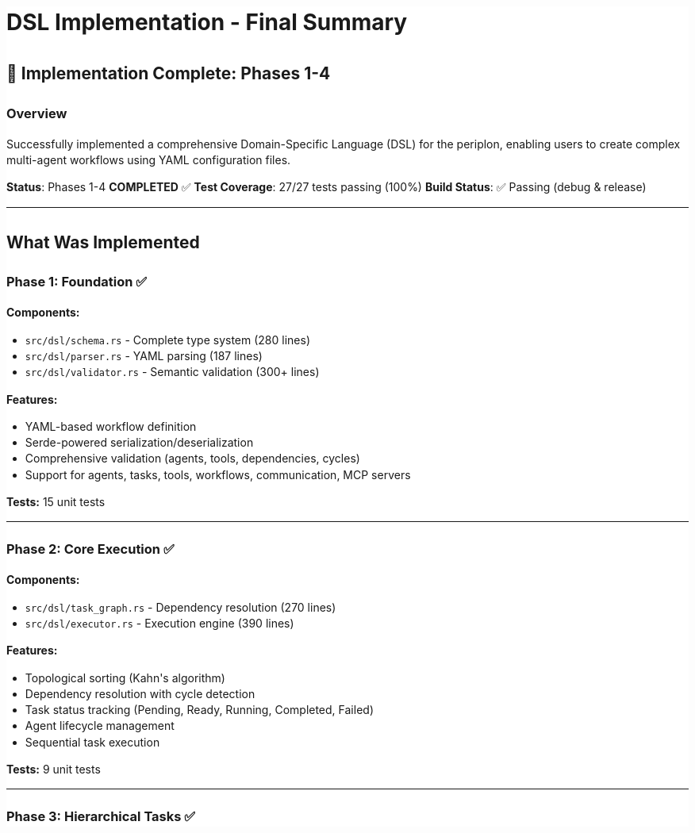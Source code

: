 # DSL Implementation - Final Summary

## 🎉 Implementation Complete: Phases 1-4

### Overview

Successfully implemented a comprehensive Domain-Specific Language (DSL) for the periplon, enabling users to create complex multi-agent workflows using YAML configuration files.

**Status**: Phases 1-4 **COMPLETED** ✅
**Test Coverage**: 27/27 tests passing (100%)
**Build Status**: ✅ Passing (debug & release)

---

## What Was Implemented

### Phase 1: Foundation ✅

**Components:**
- `src/dsl/schema.rs` - Complete type system (280 lines)
- `src/dsl/parser.rs` - YAML parsing (187 lines)
- `src/dsl/validator.rs` - Semantic validation (300+ lines)

**Features:**
- YAML-based workflow definition
- Serde-powered serialization/deserialization
- Comprehensive validation (agents, tools, dependencies, cycles)
- Support for agents, tasks, tools, workflows, communication, MCP servers

**Tests:** 15 unit tests

---

### Phase 2: Core Execution ✅

**Components:**
- `src/dsl/task_graph.rs` - Dependency resolution (270 lines)
- `src/dsl/executor.rs` - Execution engine (390 lines)

**Features:**
- Topological sorting (Kahn's algorithm)
- Dependency resolution with cycle detection
- Task status tracking (Pending, Ready, Running, Completed, Failed)
- Agent lifecycle management
- Sequential task execution

**Tests:** 9 unit tests

---

### Phase 3: Hierarchical Tasks ✅
